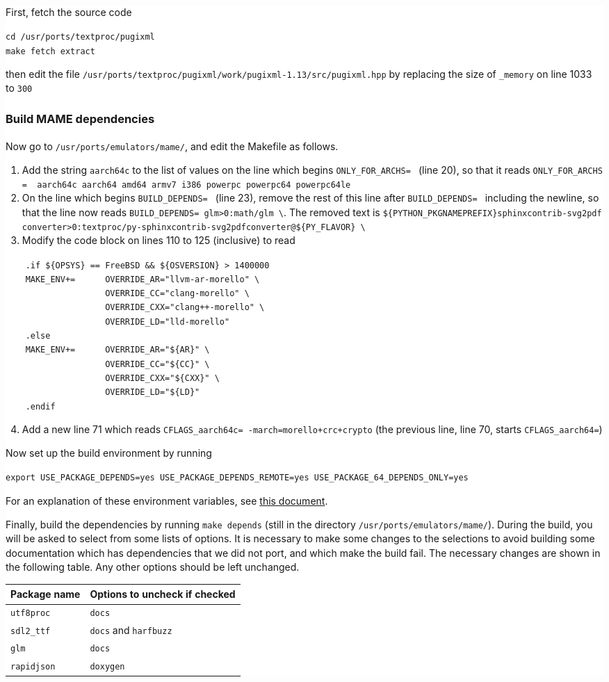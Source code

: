 First, fetch the source code
```
cd /usr/ports/textproc/pugixml
make fetch extract
```
then edit the file `/usr/ports/textproc/pugixml/work/pugixml-1.13/src/pugixml.hpp`
by replacing the size of `_memory` on line 1033 to `300`

### Build MAME dependencies
Now go to `/usr/ports/emulators/mame/`, and edit the Makefile as follows.
1. Add the string `aarch64c` to the list of values on the line which begins `ONLY_FOR_ARCHS= ` (line 20),
   so that it reads `ONLY_FOR_ARCHS=  aarch64c aarch64 amd64 armv7 i386 powerpc powerpc64 powerpc64le`
2. On the line which begins `BUILD_DEPENDS= ` (line 23), remove the rest of this line after `BUILD_DEPENDS= `
   including the newline,
   so that the line now reads `BUILD_DEPENDS= glm>0:math/glm \`. The removed text is
   `${PYTHON_PKGNAMEPREFIX}sphinxcontrib-svg2pdfconverter>0:textproc/py-sphinxcontrib-svg2pdfconverter@${PY_FLAVOR} \`
3. Modify the code block on lines 110 to 125 (inclusive) to read
```
	.if ${OPSYS} == FreeBSD && ${OSVERSION} > 1400000
	MAKE_ENV+=      OVERRIDE_AR="llvm-ar-morello" \
	                OVERRIDE_CC="clang-morello" \
	                OVERRIDE_CXX="clang++-morello" \
	                OVERRIDE_LD="lld-morello"
	.else
	MAKE_ENV+=      OVERRIDE_AR="${AR}" \
	                OVERRIDE_CC="${CC}" \
	                OVERRIDE_CXX="${CXX}" \
	                OVERRIDE_LD="${LD}"
	.endif
```
4. Add a new line 71 which reads `CFLAGS_aarch64c= -march=morello+crc+crypto` (the previous line, line 70,
   starts `CFLAGS_aarch64=`)

Now set up the build environment by running
```
export USE_PACKAGE_DEPENDS=yes USE_PACKAGE_DEPENDS_REMOTE=yes USE_PACKAGE_64_DEPENDS_ONLY=yes
```
For an explanation of these environment variables, see [this document](https://freebsdfoundation.org/wp-content/uploads/2023/05/CheriBSD_ports.pdf).

Finally, build the dependencies by running `make depends` (still in the directory `/usr/ports/emulators/mame/`). During the build,
you will be asked to select from some lists of options. It is necessary to make some changes to the selections to avoid building
some documentation which has dependencies that we did not port, and which make the build fail.
The necessary changes are shown in the following table. Any other options should be left unchanged.

|Package name| Options to uncheck if checked|
|-----------|-----------|
|`utf8proc` | `docs` |
|`sdl2_ttf` | `docs` and `harfbuzz` |
|`glm`| `docs` |
|`rapidjson`| `doxygen`|
